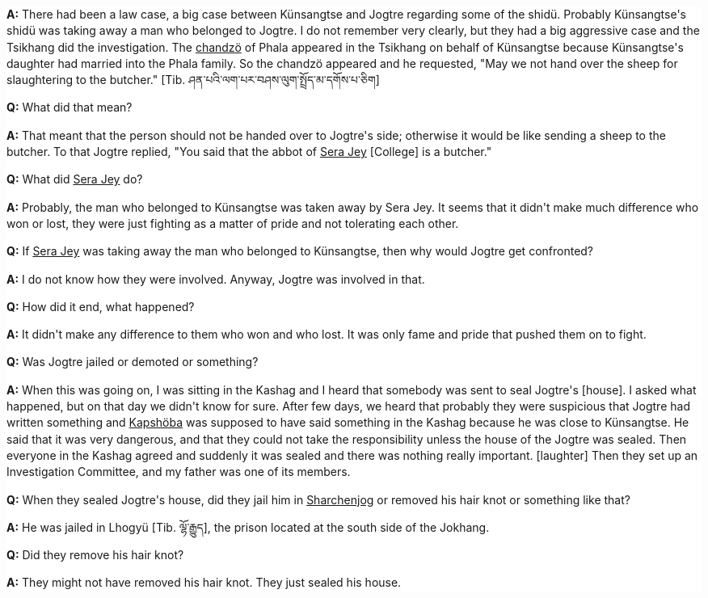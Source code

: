 **A:**  There had been a law case, a big case between Künsangtse and Jogtre regarding some of the shidü. Probably Künsangtse's shidü was taking away a man who belonged to Jogtre. I do not remember very clearly, but they had a big aggressive case and the Tsikhang did the investigation. The <a href="#" data-tooltip="[tib. ཕྱག་མཛོད] A senior manager/treasurer of an aristocratic or monastic estate, or the senior manager/treasurer of an aristocratic family or a monastic unit. Generally chandzö handled both internal and external issues and were considered higher in power and status than nyerpa (stewards), who typically only handled the storerooms.">chandzö</a> of Phala appeared in the Tsikhang on behalf of Künsangtse because Künsangtse's daughter had married into the Phala family. So the chandzö appeared and he requested, "May we not hand over the sheep for slaughtering to the butcher." [Tib. ཤན་པའི་ལག་པར་བཤས་ལུག་སྤྲོད་མ་དགོས་པ་ཅིག]   

**Q:**  What did that mean?   

**A:**  That meant that the person should not be handed over to Jogtre's side; otherwise it would be like sending a sheep to the butcher. To that Jogtre replied, "You said that the abbot of <a href="#" data-tooltip="[tib. སེ་ར་བྱེས] The Jey (Je) College of Sera Monastery.">Sera Jey</a> [College] is a butcher."   

**Q:**  What did <a href="#" data-tooltip="[tib. སེ་ར་བྱེས] The Jey (Je) College of Sera Monastery.">Sera Jey</a> do?   

**A:**  Probably, the man who belonged to Künsangtse was taken away by Sera Jey. It seems that it didn't make much difference who won or lost, they were just fighting as a matter of pride and not tolerating each other.   

**Q:**  If <a href="#" data-tooltip="[tib. སེ་ར་བྱེས] The Jey (Je) College of Sera Monastery.">Sera Jey</a> was taking away the man who belonged to Künsangtse, then why would Jogtre get confronted?   

**A:**  I do not know how they were involved. Anyway, Jogtre was involved in that.   

**Q:**  How did it end, what happened?   

**A:**  It didn't make any difference to them who won and who lost. It was only fame and pride that pushed them on to fight.   

**Q:**  Was Jogtre jailed or demoted or something?   

**A:**  When this was going on, I was sitting in the Kashag and I heard that somebody was sent to seal Jogtre's [house]. I asked what happened, but on that day we didn't know for sure. After few days, we heard that probably they were suspicious that Jogtre had written something and <a href="#" data-tooltip="[tib. ཀ་ཤོད་པ] A famous Tibetan aristocrat who was involved in many important political intrigues.">Kapshöba</a> was supposed to have said something in the Kashag because he was close to Künsangtse. He said that it was very dangerous, and that they could not take the responsibility unless the house of the Jogtre was sealed. Then everyone in the Kashag agreed and suddenly it was sealed and there was nothing really important. [laughter] Then they set up an Investigation Committee, and my father was one of its members.   

**Q:**  When they sealed Jogtre's house, did they jail him in <a href="#" data-tooltip="[tib. ཤར་ཆེན་ལྕོགས] The prison used for political prisoners in traditional Tibet that was located in the east wing of the Potala Palace.">Sharchenjog</a> or removed his hair knot or something like that?   

**A:**  He was jailed in Lhogyü [Tib. ལྷོ་རྒྱུད], the prison located at the south side of the Jokhang.   

**Q:**  Did they remove his hair knot?   

**A:**  They might not have removed his hair knot. They just sealed his house.   
